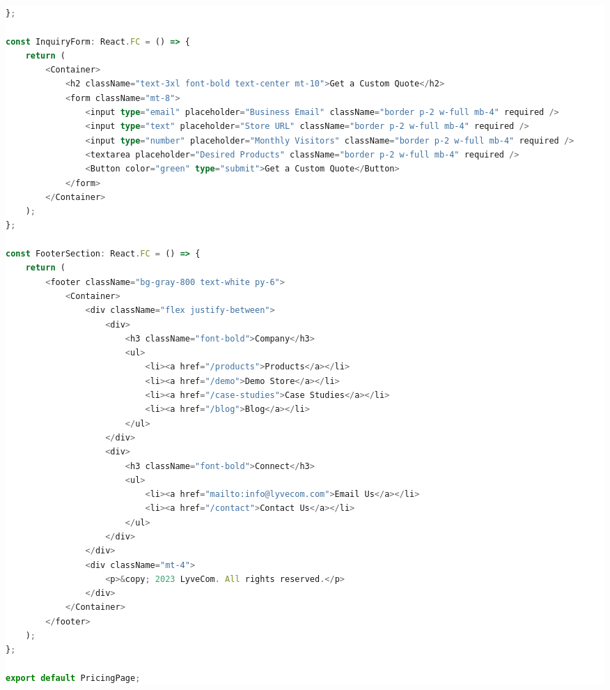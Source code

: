 ```typescript
};

const InquiryForm: React.FC = () => {
    return (
        <Container>
            <h2 className="text-3xl font-bold text-center mt-10">Get a Custom Quote</h2>
            <form className="mt-8">
                <input type="email" placeholder="Business Email" className="border p-2 w-full mb-4" required />
                <input type="text" placeholder="Store URL" className="border p-2 w-full mb-4" required />
                <input type="number" placeholder="Monthly Visitors" className="border p-2 w-full mb-4" required />
                <textarea placeholder="Desired Products" className="border p-2 w-full mb-4" required />
                <Button color="green" type="submit">Get a Custom Quote</Button>
            </form>
        </Container>
    );
};

const FooterSection: React.FC = () => {
    return (
        <footer className="bg-gray-800 text-white py-6">
            <Container>
                <div className="flex justify-between">
                    <div>
                        <h3 className="font-bold">Company</h3>
                        <ul>
                            <li><a href="/products">Products</a></li>
                            <li><a href="/demo">Demo Store</a></li>
                            <li><a href="/case-studies">Case Studies</a></li>
                            <li><a href="/blog">Blog</a></li>
                        </ul>
                    </div>
                    <div>
                        <h3 className="font-bold">Connect</h3>
                        <ul>
                            <li><a href="mailto:info@lyvecom.com">Email Us</a></li>
                            <li><a href="/contact">Contact Us</a></li>
                        </ul>
                    </div>
                </div>
                <div className="mt-4">
                    <p>&copy; 2023 LyveCom. All rights reserved.</p>
                </div>
            </Container>
        </footer>
    );
};

export default PricingPage;
```
